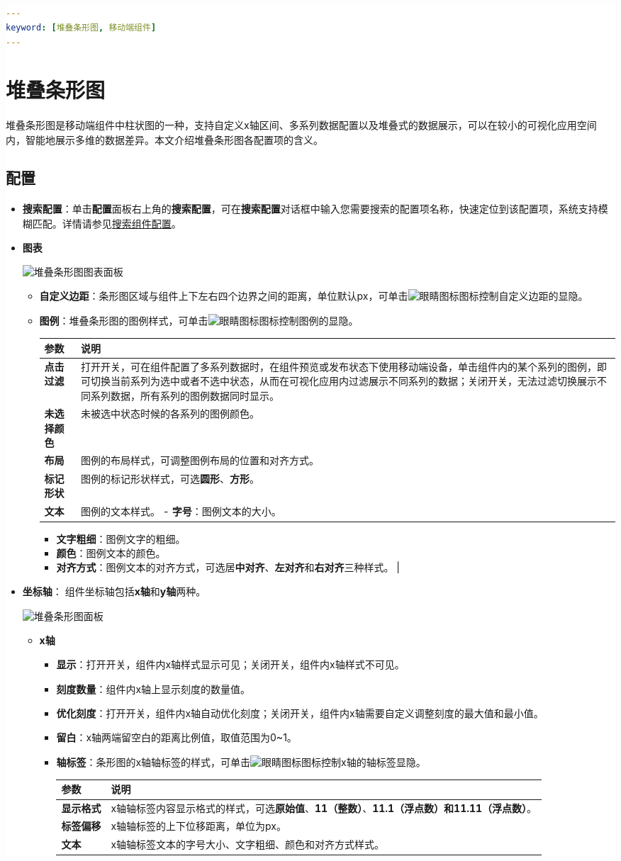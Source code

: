 ```yaml
---
keyword: [堆叠条形图, 移动端组件]
---
```


# 堆叠条形图

堆叠条形图是移动端组件中柱状图的一种，支持自定义x轴区间、多系列数据配置以及堆叠式的数据展示，可以在较小的可视化应用空间内，智能地展示多维的数据差异。本文介绍堆叠条形图各配置项的含义。

## 配置

-   **搜索配置**：单击**配置**面板右上角的**搜索配置**，可在**搜索配置**对话框中输入您需要搜索的配置项名称，快速定位到该配置项，系统支持模糊匹配。详情请参见[搜索组件配置](/cn.zh-CN/组件管理/搜索组件配置.md)。
-   **图表**

    ![堆叠条形图图表面板](https://static-aliyun-doc.oss-cn-hangzhou.aliyuncs.com/assets/img/zh-CN/3910531061/p166419.png)

    -   **自定义边距**：条形图区域与组件上下左右四个边界之间的距离，单位默认px，可单击![眼睛图标](https://static-aliyun-doc.oss-cn-hangzhou.aliyuncs.com/assets/img/zh-CN/7416559951/p89095.jpg)图标控制自定义边距的显隐。
    -   **图例**：堆叠条形图的图例样式，可单击![眼睛图标](https://static-aliyun-doc.oss-cn-hangzhou.aliyuncs.com/assets/img/zh-CN/7416559951/p89095.jpg)图标控制图例的显隐。

        |参数|说明|
        |--|--|
        |**点击过滤**|打开开关，可在组件配置了多系列数据时，在组件预览或发布状态下使用移动端设备，单击组件内的某个系列的图例，即可切换当前系列为选中或者不选中状态，从而在可视化应用内过滤展示不同系列的数据；关闭开关，无法过滤切换展示不同系列数据，所有系列的图例数据同时显示。|
        |**未选择颜色**|未被选中状态时候的各系列的图例颜色。|
        |**布局**|图例的布局样式，可调整图例布局的位置和对齐方式。|
        |**标记形状**|图例的标记形状样式，可选**圆形**、**方形**。|
        |**文本**|图例的文本样式。        -   **字号**：图例文本的大小。
        -   **文字粗细**：图例文字的粗细。
        -   **颜色**：图例文本的颜色。
        -   **对齐方式**：图例文本的对齐方式，可选居**中对齐**、**左对齐**和**右对齐**三种样式。 |

-   **坐标轴**： 组件坐标轴包括**x轴**和**y轴**两种。

    ![堆叠条形图面板](https://static-aliyun-doc.oss-cn-hangzhou.aliyuncs.com/assets/img/zh-CN/9730531061/p166422.png)

    -   **x轴**
        -   **显示**：打开开关，组件内x轴样式显示可见；关闭开关，组件内x轴样式不可见。
        -   **刻度数量**：组件内x轴上显示刻度的数量值。
        -   **优化刻度**：打开开关，组件内x轴自动优化刻度；关闭开关，组件内x轴需要自定义调整刻度的最大值和最小值。
        -   **留白**：x轴两端留空白的距离比例值，取值范围为0~1。
        -   **轴标签**：条形图的x轴轴标签的样式，可单击![眼睛图标](https://static-aliyun-doc.oss-cn-hangzhou.aliyuncs.com/assets/img/zh-CN/7416559951/p89095.jpg)图标控制x轴的轴标签显隐。

            |参数|说明|
            |--|--|
            |**显示格式**|x轴轴标签内容显示格式的样式，可选**原始值**、**11（整数）**、**11.1（浮点数）**和**11.11（浮点数）**。|
            |**标签偏移**|x轴轴标签的上下位移距离，单位为px。|
            |**文本**|x轴轴标签文本的字号大小、文字粗细、颜色和对齐方式样式。|
